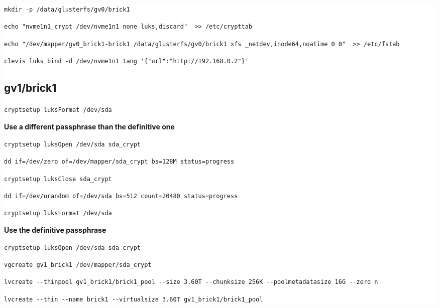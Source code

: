 ```
mkdir -p /data/glusterfs/gv0/brick1
```

```
echo "nvme1n1_crypt /dev/nvme1n1 none luks,discard"  >> /etc/crypttab
```

```
echo "/dev/mapper/gv0_brick1-brick1 /data/glusterfs/gv0/brick1 xfs _netdev,inode64,noatime 0 0"  >> /etc/fstab
```

```
clevis luks bind -d /dev/nvme1n1 tang '{"url":"http://192.168.0.2"}'
```

## gv1/brick1

```
cryptsetup luksFormat /dev/sda
```

**Use a different passphrase than the definitive one**

```
cryptsetup luksOpen /dev/sda sda_crypt
```

```
dd if=/dev/zero of=/dev/mapper/sda_crypt bs=128M status=progress
```

```
cryptsetup luksClose sda_crypt
```

```
dd if=/dev/urandom of=/dev/sda bs=512 count=20480 status=progress
```

```
cryptsetup luksFormat /dev/sda
```

**Use the definitive passphrase**

```
cryptsetup luksOpen /dev/sda sda_crypt
```

```
vgcreate gv1_brick1 /dev/mapper/sda_crypt
```

```
lvcreate --thinpool gv1_brick1/brick1_pool --size 3.60T --chunksize 256K --poolmetadatasize 16G --zero n
```

```
lvcreate --thin --name brick1 --virtualsize 3.60T gv1_brick1/brick1_pool
```
